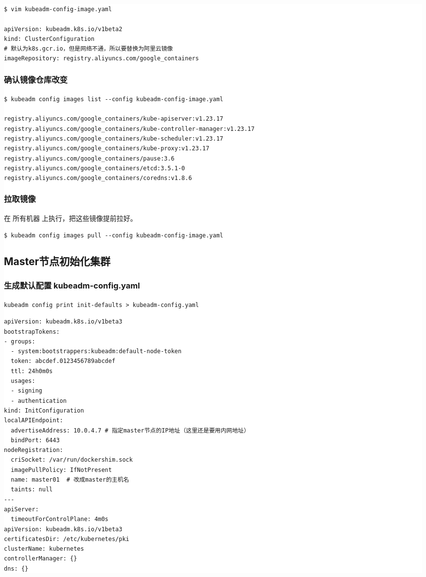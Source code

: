 ```
$ vim kubeadm-config-image.yaml

apiVersion: kubeadm.k8s.io/v1beta2
kind: ClusterConfiguration
# 默认为k8s.gcr.io，但是网络不通，所以要替换为阿里云镜像
imageRepository: registry.aliyuncs.com/google_containers 
```

### 确认镜像仓库改变

```
$ kubeadm config images list --config kubeadm-config-image.yaml

registry.aliyuncs.com/google_containers/kube-apiserver:v1.23.17
registry.aliyuncs.com/google_containers/kube-controller-manager:v1.23.17
registry.aliyuncs.com/google_containers/kube-scheduler:v1.23.17
registry.aliyuncs.com/google_containers/kube-proxy:v1.23.17
registry.aliyuncs.com/google_containers/pause:3.6
registry.aliyuncs.com/google_containers/etcd:3.5.1-0
registry.aliyuncs.com/google_containers/coredns:v1.8.6
```

### 拉取镜像

在 所有机器 上执行，把这些镜像提前拉好。

```
$ kubeadm config images pull --config kubeadm-config-image.yaml
```

## Master节点初始化集群

### 生成默认配置 kubeadm-config.yaml

```
kubeadm config print init-defaults > kubeadm-config.yaml
```

```
apiVersion: kubeadm.k8s.io/v1beta3
bootstrapTokens:
- groups:
  - system:bootstrappers:kubeadm:default-node-token
  token: abcdef.0123456789abcdef
  ttl: 24h0m0s
  usages:
  - signing
  - authentication
kind: InitConfiguration
localAPIEndpoint:
  advertiseAddress: 10.0.4.7 # 指定master节点的IP地址（这里还是要用内网地址）
  bindPort: 6443
nodeRegistration:
  criSocket: /var/run/dockershim.sock
  imagePullPolicy: IfNotPresent
  name: master01  # 改成master的主机名
  taints: null
---
apiServer:
  timeoutForControlPlane: 4m0s
apiVersion: kubeadm.k8s.io/v1beta3
certificatesDir: /etc/kubernetes/pki
clusterName: kubernetes
controllerManager: {}
dns: {}
```
